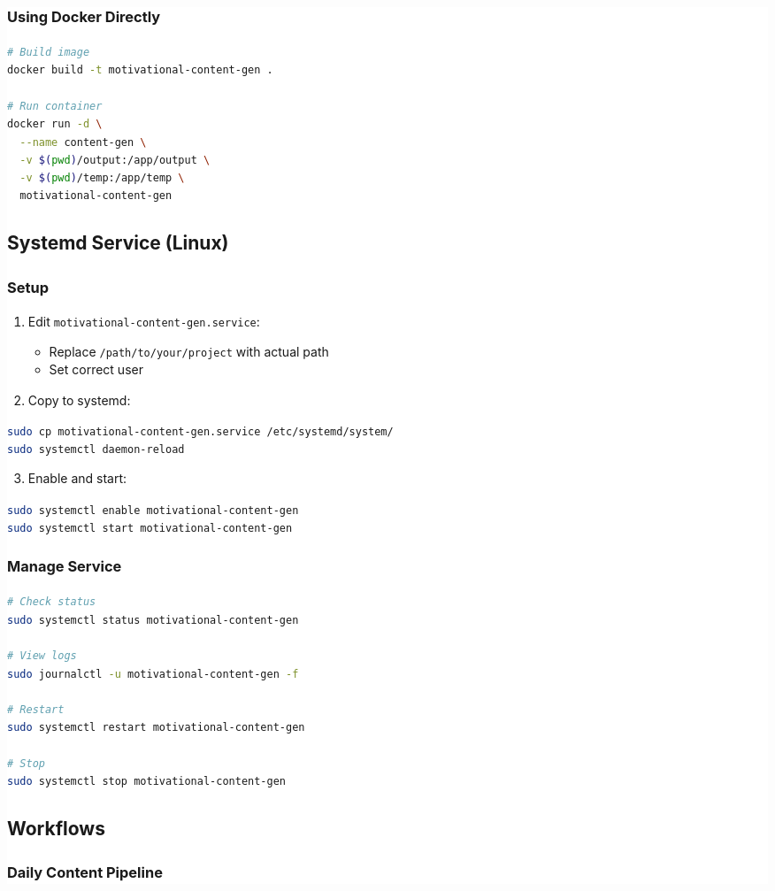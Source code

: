### Using Docker Directly

```bash
# Build image
docker build -t motivational-content-gen .

# Run container
docker run -d \
  --name content-gen \
  -v $(pwd)/output:/app/output \
  -v $(pwd)/temp:/app/temp \
  motivational-content-gen
```

## Systemd Service (Linux)

### Setup

1. Edit `motivational-content-gen.service`:
   - Replace `/path/to/your/project` with actual path
   - Set correct user

2. Copy to systemd:
```bash
sudo cp motivational-content-gen.service /etc/systemd/system/
sudo systemctl daemon-reload
```

3. Enable and start:
```bash
sudo systemctl enable motivational-content-gen
sudo systemctl start motivational-content-gen
```

### Manage Service

```bash
# Check status
sudo systemctl status motivational-content-gen

# View logs
sudo journalctl -u motivational-content-gen -f

# Restart
sudo systemctl restart motivational-content-gen

# Stop
sudo systemctl stop motivational-content-gen
```

## Workflows

### Daily Content Pipeline
